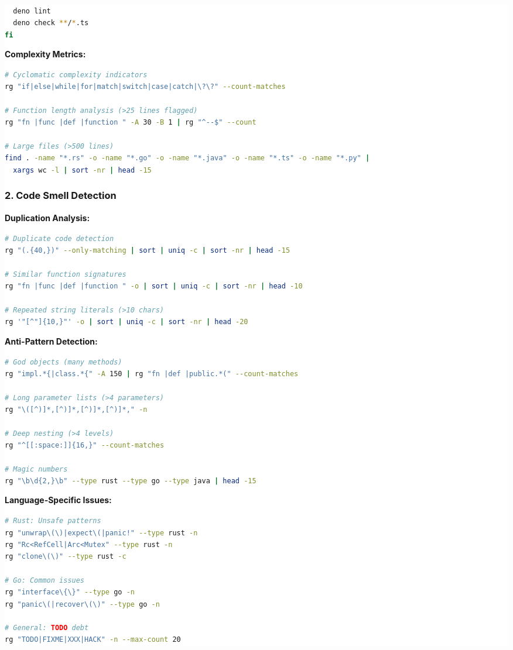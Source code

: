 ```bash
  deno lint
  deno check **/*.ts
fi
```

**Complexity Metrics:**

```bash
# Cyclomatic complexity indicators
rg "if|else|while|for|match|switch|case|catch|\?\?" --count-matches

# Function length analysis (>25 lines flagged)
rg "fn |func |def |function " -A 30 -B 1 | rg "^--$" --count

# Large files (>500 lines)
find . -name "*.rs" -o -name "*.go" -o -name "*.java" -o -name "*.ts" -o -name "*.py" |
  xargs wc -l | sort -nr | head -15
```

### 2. Code Smell Detection

**Duplication Analysis:**

```bash
# Duplicate code detection
rg "(.{40,})" --only-matching | sort | uniq -c | sort -nr | head -15

# Similar function signatures
rg "fn |func |def |function " -o | sort | uniq -c | sort -nr | head -10

# Repeated string literals (>10 chars)
rg '"[^"]{10,}"' -o | sort | uniq -c | sort -nr | head -20
```

**Anti-Pattern Detection:**

```bash
# God objects (many methods)
rg "impl.*{|class.*{" -A 150 | rg "fn |def |public.*(" --count-matches

# Long parameter lists (>4 parameters)
rg "\([^)]*,[^)]*,[^)]*,[^)]*," -n

# Deep nesting (>4 levels)
rg "^[[:space:]]{16,}" --count-matches

# Magic numbers
rg "\b\d{2,}\b" --type rust --type go --type java | head -15
```

**Language-Specific Issues:**

```bash
# Rust: Unsafe patterns
rg "unwrap\(\)|expect\(|panic!" --type rust -n
rg "Rc<RefCell|Arc<Mutex" --type rust -n
rg "clone\(\)" --type rust -c

# Go: Common issues
rg "interface\{\}" --type go -n
rg "panic\(|recover\(\)" --type go -n

# General: TODO debt
rg "TODO|FIXME|XXX|HACK" -n --max-count 20
```
